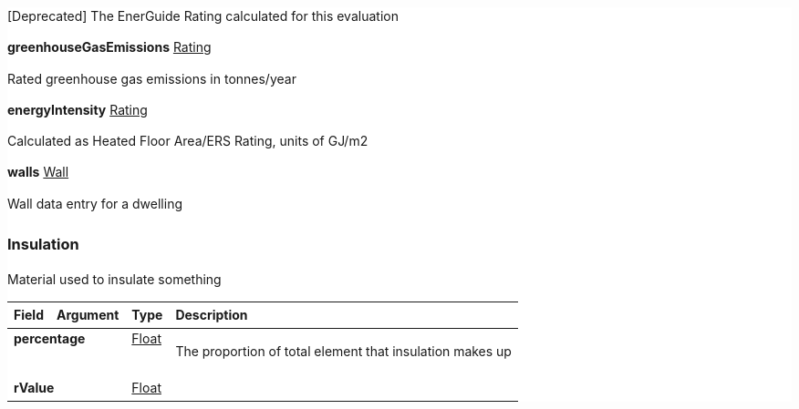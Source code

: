 [Deprecated] The EnerGuide Rating calculated for this evaluation

</td>
</tr>
<tr>
<td colspan="2" valign="top"><strong>greenhouseGasEmissions</strong></td>
<td valign="top"><a href="#rating">Rating</a></td>
<td>

Rated greenhouse gas emissions in tonnes/year

</td>
</tr>
<tr>
<td colspan="2" valign="top"><strong>energyIntensity</strong></td>
<td valign="top"><a href="#rating">Rating</a></td>
<td>

Calculated as Heated Floor Area/ERS Rating, units of GJ/m2

</td>
</tr>
<tr>
<td colspan="2" valign="top"><strong>walls</strong></td>
<td valign="top"><a href="#wall">Wall</a></td>
<td>

Wall data entry for a dwelling

</td>
</tr>
</tbody>
</table>

### Insulation

Material used to insulate something

<table>
<thead>
<tr>
<th align="left">Field</th>
<th align="right">Argument</th>
<th align="left">Type</th>
<th align="left">Description</th>
</tr>
</thead>
<tbody>
<tr>
<td colspan="2" valign="top"><strong>percentage</strong></td>
<td valign="top"><a href="#float">Float</a></td>
<td>

The proportion of total element that insulation makes up

</td>
</tr>
<tr>
<td colspan="2" valign="top"><strong>rValue</strong></td>
<td valign="top"><a href="#float">Float</a></td>
<td>
